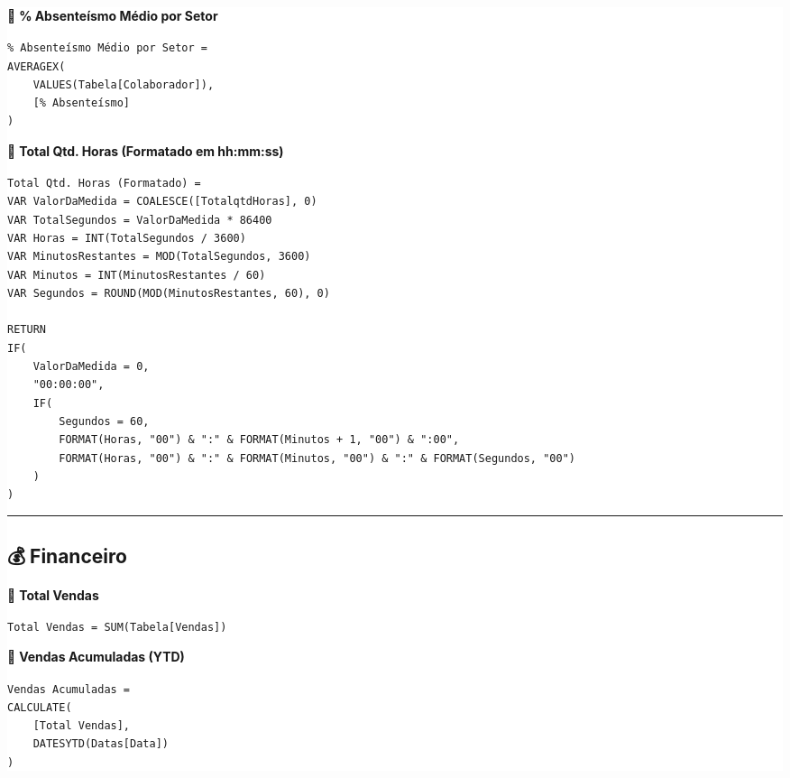 🔹 **% Absenteísmo Médio por Setor**

```
% Absenteísmo Médio por Setor =
AVERAGEX(
    VALUES(Tabela[Colaborador]),
    [% Absenteísmo]
)

```

🔹 **Total Qtd. Horas (Formatado em hh:mm:ss)**

```
Total Qtd. Horas (Formatado) =
VAR ValorDaMedida = COALESCE([TotalqtdHoras], 0)
VAR TotalSegundos = ValorDaMedida * 86400
VAR Horas = INT(TotalSegundos / 3600)
VAR MinutosRestantes = MOD(TotalSegundos, 3600)
VAR Minutos = INT(MinutosRestantes / 60)
VAR Segundos = ROUND(MOD(MinutosRestantes, 60), 0)

RETURN
IF(
    ValorDaMedida = 0,
    "00:00:00",
    IF(
        Segundos = 60,
        FORMAT(Horas, "00") & ":" & FORMAT(Minutos + 1, "00") & ":00",
        FORMAT(Horas, "00") & ":" & FORMAT(Minutos, "00") & ":" & FORMAT(Segundos, "00")
    )
)

```

---

## 💰 Financeiro

🔹 **Total Vendas**

```
Total Vendas = SUM(Tabela[Vendas])

```

🔹 **Vendas Acumuladas (YTD)**

```
Vendas Acumuladas =
CALCULATE(
    [Total Vendas],
    DATESYTD(Datas[Data])
)

```
